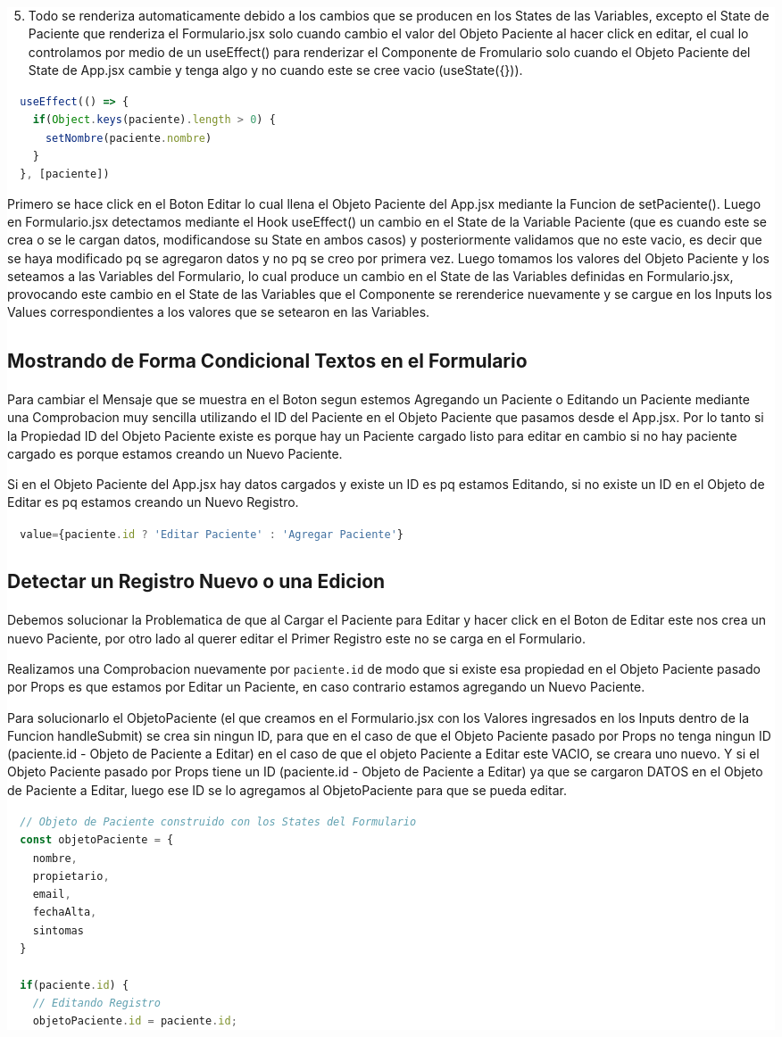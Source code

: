 5. Todo se renderiza automaticamente debido a los cambios que se producen en los States de las Variables, excepto el State de Paciente que renderiza el Formulario.jsx solo cuando cambio el valor del Objeto Paciente al hacer click en editar, el cual lo controlamos por medio de un useEffect() para renderizar el Componente de Fromulario solo cuando el Objeto Paciente del State de App.jsx cambie y tenga algo y no cuando este se cree vacio (useState({})).

```jsx
  useEffect(() => {
    if(Object.keys(paciente).length > 0) {
      setNombre(paciente.nombre)
    }
  }, [paciente])
```
Primero se hace click en el Boton Editar lo cual llena el Objeto Paciente del App.jsx mediante la Funcion de setPaciente(). Luego en Formulario.jsx detectamos mediante el Hook useEffect() un cambio en el State de la Variable Paciente (que es cuando este se crea o se le cargan datos, modificandose su State en ambos casos) y posteriormente validamos que no este vacio, es decir que se haya modificado pq se agregaron datos y no pq se creo por primera vez. Luego tomamos los valores del Objeto Paciente y los seteamos a las Variables del Formulario, lo cual produce un cambio en el State de las Variables definidas en Formulario.jsx, provocando este cambio en el State de las Variables que el Componente se rerenderice nuevamente y se cargue en los Inputs los Values correspondientes a los valores que se setearon en las Variables.

## Mostrando de Forma Condicional Textos en el Formulario
Para cambiar el Mensaje que se muestra en el Boton segun estemos Agregando un Paciente o Editando un Paciente mediante una Comprobacion muy sencilla utilizando el ID del Paciente en el Objeto Paciente que pasamos desde el App.jsx. Por lo tanto  si la Propiedad ID del Objeto Paciente existe es porque hay un Paciente cargado listo para editar en cambio si no hay paciente cargado es porque estamos creando un Nuevo Paciente.

Si en el Objeto Paciente del App.jsx hay datos cargados y existe un ID es pq estamos Editando, si no existe un ID en el Objeto de Editar es pq estamos creando un Nuevo Registro.
```jsx
  value={paciente.id ? 'Editar Paciente' : 'Agregar Paciente'}
```

## Detectar un Registro Nuevo o una Edicion
Debemos solucionar la Problematica de que al Cargar el Paciente para Editar y hacer click en el Boton de Editar este nos crea un nuevo Paciente, por otro lado al querer editar el Primer Registro este no se carga en el Formulario.

Realizamos una Comprobacion nuevamente por `paciente.id` de modo que si existe esa propiedad en el Objeto Paciente pasado por Props es que estamos por Editar un Paciente, en caso contrario estamos agregando un Nuevo Paciente.

Para solucionarlo el ObjetoPaciente (el que creamos en el Formulario.jsx con los Valores ingresados en los Inputs dentro de la Funcion handleSubmit) se crea sin ningun ID, para que en el caso de que el Objeto Paciente pasado por Props no tenga ningun ID (paciente.id - Objeto de Paciente a Editar) en el caso de que el objeto Paciente a Editar este VACIO, se creara uno nuevo. Y si el Objeto Paciente pasado por Props tiene un ID (paciente.id - Objeto de Paciente a Editar) ya que se cargaron DATOS en el Objeto de Paciente a Editar, luego ese ID se lo agregamos al ObjetoPaciente para que se pueda editar.
```jsx
  // Objeto de Paciente construido con los States del Formulario
  const objetoPaciente = {
    nombre,
    propietario,
    email,
    fechaAlta,
    sintomas
  }

  if(paciente.id) {
    // Editando Registro
    objetoPaciente.id = paciente.id;
```